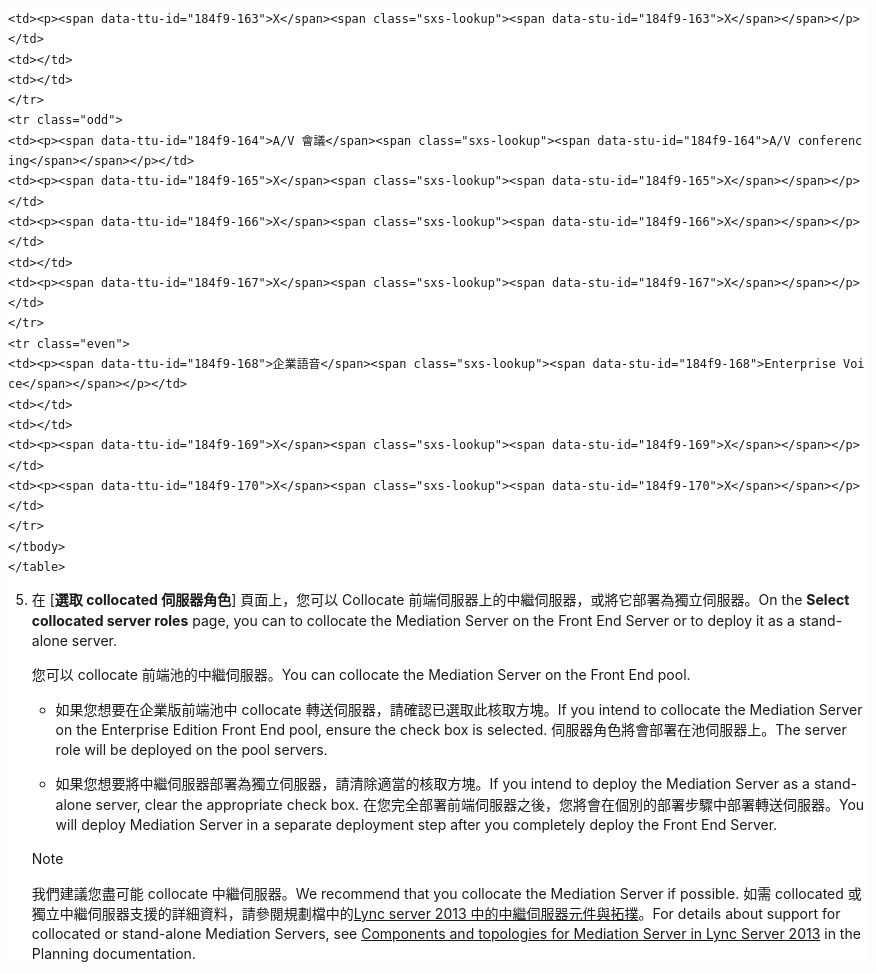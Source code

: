     <td><p><span data-ttu-id="184f9-163">X</span><span class="sxs-lookup"><span data-stu-id="184f9-163">X</span></span></p></td>
    <td></td>
    <td></td>
    </tr>
    <tr class="odd">
    <td><p><span data-ttu-id="184f9-164">A/V 會議</span><span class="sxs-lookup"><span data-stu-id="184f9-164">A/V conferencing</span></span></p></td>
    <td><p><span data-ttu-id="184f9-165">X</span><span class="sxs-lookup"><span data-stu-id="184f9-165">X</span></span></p></td>
    <td><p><span data-ttu-id="184f9-166">X</span><span class="sxs-lookup"><span data-stu-id="184f9-166">X</span></span></p></td>
    <td></td>
    <td><p><span data-ttu-id="184f9-167">X</span><span class="sxs-lookup"><span data-stu-id="184f9-167">X</span></span></p></td>
    </tr>
    <tr class="even">
    <td><p><span data-ttu-id="184f9-168">企業語音</span><span class="sxs-lookup"><span data-stu-id="184f9-168">Enterprise Voice</span></span></p></td>
    <td></td>
    <td></td>
    <td><p><span data-ttu-id="184f9-169">X</span><span class="sxs-lookup"><span data-stu-id="184f9-169">X</span></span></p></td>
    <td><p><span data-ttu-id="184f9-170">X</span><span class="sxs-lookup"><span data-stu-id="184f9-170">X</span></span></p></td>
    </tr>
    </tbody>
    </table>


5.  <span data-ttu-id="184f9-171">在 [**選取 collocated 伺服器角色**] 頁面上，您可以 Collocate 前端伺服器上的中繼伺服器，或將它部署為獨立伺服器。</span><span class="sxs-lookup"><span data-stu-id="184f9-171">On the **Select collocated server roles** page, you can to collocate the Mediation Server on the Front End Server or to deploy it as a stand-alone server.</span></span>
    
    <span data-ttu-id="184f9-172">您可以 collocate 前端池的中繼伺服器。</span><span class="sxs-lookup"><span data-stu-id="184f9-172">You can collocate the Mediation Server on the Front End pool.</span></span>
    
      - <span data-ttu-id="184f9-173">如果您想要在企業版前端池中 collocate 轉送伺服器，請確認已選取此核取方塊。</span><span class="sxs-lookup"><span data-stu-id="184f9-173">If you intend to collocate the Mediation Server on the Enterprise Edition Front End pool, ensure the check box is selected.</span></span> <span data-ttu-id="184f9-174">伺服器角色將會部署在池伺服器上。</span><span class="sxs-lookup"><span data-stu-id="184f9-174">The server role will be deployed on the pool servers.</span></span>
    
      - <span data-ttu-id="184f9-175">如果您想要將中繼伺服器部署為獨立伺服器，請清除適當的核取方塊。</span><span class="sxs-lookup"><span data-stu-id="184f9-175">If you intend to deploy the Mediation Server as a stand-alone server, clear the appropriate check box.</span></span> <span data-ttu-id="184f9-176">在您完全部署前端伺服器之後，您將會在個別的部署步驟中部署轉送伺服器。</span><span class="sxs-lookup"><span data-stu-id="184f9-176">You will deploy Mediation Server in a separate deployment step after you completely deploy the Front End Server.</span></span>
    
    <div>
    

    > [!NOTE]
    > <span data-ttu-id="184f9-177">我們建議您盡可能 collocate 中繼伺服器。</span><span class="sxs-lookup"><span data-stu-id="184f9-177">We recommend that you collocate the Mediation Server if possible.</span></span> <span data-ttu-id="184f9-178">如需 collocated 或獨立中繼伺服器支援的詳細資料，請參閱規劃檔中的<A href="lync-server-2013-components-and-topologies-for-mediation-server.md">Lync server 2013 中的中繼伺服器元件與拓撲</A>。</span><span class="sxs-lookup"><span data-stu-id="184f9-178">For details about support for collocated or stand-alone Mediation Servers, see <A href="lync-server-2013-components-and-topologies-for-mediation-server.md">Components and topologies for Mediation Server in Lync Server 2013</A> in the Planning documentation.</span></span>
